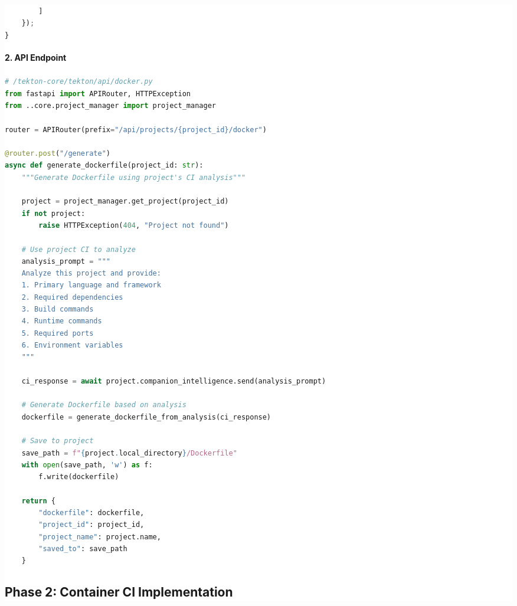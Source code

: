 ```javascript
        ]
    });
}
```

#### 2. API Endpoint
```python
# /tekton-core/tekton/api/docker.py
from fastapi import APIRouter, HTTPException
from ..core.project_manager import project_manager

router = APIRouter(prefix="/api/projects/{project_id}/docker")

@router.post("/generate")
async def generate_dockerfile(project_id: str):
    """Generate Dockerfile using project's CI analysis"""
    
    project = project_manager.get_project(project_id)
    if not project:
        raise HTTPException(404, "Project not found")
    
    # Use project CI to analyze
    analysis_prompt = """
    Analyze this project and provide:
    1. Primary language and framework
    2. Required dependencies
    3. Build commands
    4. Runtime commands
    5. Required ports
    6. Environment variables
    """
    
    ci_response = await project.companion_intelligence.send(analysis_prompt)
    
    # Generate Dockerfile based on analysis
    dockerfile = generate_dockerfile_from_analysis(ci_response)
    
    # Save to project
    save_path = f"{project.local_directory}/Dockerfile"
    with open(save_path, 'w') as f:
        f.write(dockerfile)
    
    return {
        "dockerfile": dockerfile,
        "project_id": project_id,
        "project_name": project.name,
        "saved_to": save_path
    }
```

## Phase 2: Container CI Implementation

